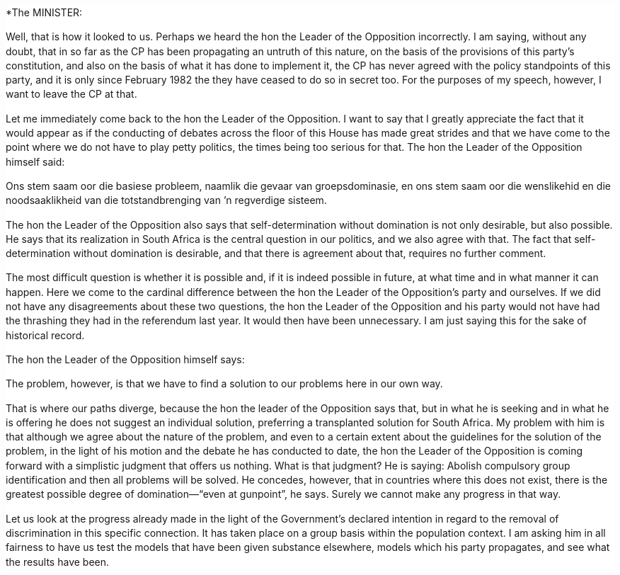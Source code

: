 </speech>

<speech by="#minister">

<from>*The <person refersTo="hansard_za">MINISTER</person>:</from>

<p>Well, that is how it looked to us. Perhaps we heard the hon the Leader of the Opposition incorrectly. I am saying, without any doubt, that in so far as the CP has been propagating an untruth of this nature, on the basis of the provisions of this party&#x2019;s constitution, and also on the basis of what it has done to implement it, the CP has never agreed with the policy standpoints of this party, and it is only since February 1982 the they have ceased to do so in secret too. For the purposes of my speech, however, I want to leave the CP at that.</p>

<p>Let me immediately come back to the hon the Leader of the Opposition. I want to say that I greatly appreciate the fact that it would appear as if the conducting of debates across the floor of this House has made great strides and that we have come to the point where we do not have to play petty politics, the times being too serious for that. The hon the Leader of the Opposition himself said:</p>

<block name="quote">Ons stem saam oor die basiese probleem, naamlik die gevaar van groepsdominasie, en ons stem saam oor die wenslikehid en die noodsaaklikheid van die totstandbrenging van &#x2019;n regverdige sisteem.</block>

<p>The hon the Leader of the Opposition also says that self-determination without domination is not only desirable, but also possible. He says that its realization in South Africa is the central question in our politics, and we also agree with that. The fact that self-determination without domination is desirable, and that there is agreement about that, requires no further comment.</p>

<p>The most difficult question is whether it is possible and, if it is indeed possible in future, at what time and in what manner it can happen. Here we come to the cardinal difference between the hon the Leader of the Opposition&#x2019;s party and ourselves. If we did not have any disagreements about these two questions, the hon the Leader of the Opposition and his party would not have had the thrashing they had in the referendum last year. It would then have been unnecessary. I am just saying this for the sake of historical record.</p>

<p>The hon the Leader of the Opposition himself says:</p>

<block name="quote">The problem, however, is that we have to find a solution to our problems here in our own way.</block>

<p>That is where our paths diverge, because the hon the leader of the Opposition says that, but in what he is seeking and in what he is offering he does not suggest an individual solution, preferring a transplanted solution for South Africa. My problem with him is that although we agree about the nature of the problem, and even to a certain extent <span class="col_2137-2138" refersTo="page_1099"/>about the guidelines for the solution of the problem, in the light of his motion and the debate he has conducted to date, the hon the Leader of the Opposition is coming forward with a simplistic judgment that offers us nothing. What is that judgment? He is saying: Abolish compulsory group identification and then all problems will be solved. He concedes, however, that in countries where this does not exist, there is the greatest possible degree of domination&#x2014;&#x201C;even at gunpoint&#x201D;, he says. Surely we cannot make any progress in that way.</p>

<p>Let us look at the progress already made in the light of the Government&#x2019;s declared intention in regard to the removal of discrimination in this specific connection. It has taken place on a group basis within the population context. I am asking him in all fairness to have us test the models that have been given substance elsewhere, models which his party propagates, and see what the results have been.</p>
